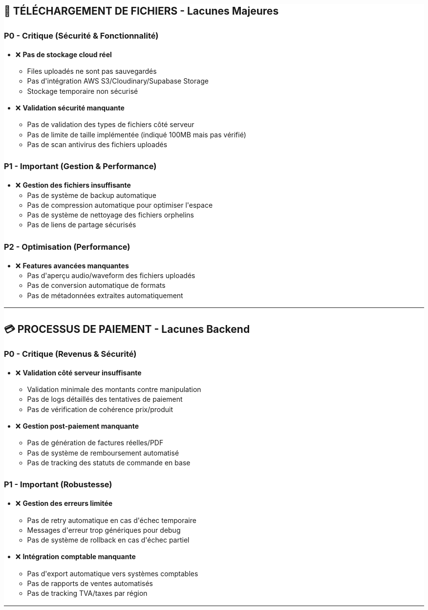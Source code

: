 ## 📁 TÉLÉCHARGEMENT DE FICHIERS - Lacunes Majeures

### P0 - Critique (Sécurité & Fonctionnalité)
- ❌ **Pas de stockage cloud réel**
  - Files uploadés ne sont pas sauvegardés
  - Pas d'intégration AWS S3/Cloudinary/Supabase Storage
  - Stockage temporaire non sécurisé

- ❌ **Validation sécurité manquante**
  - Pas de validation des types de fichiers côté serveur
  - Pas de limite de taille implémentée (indiqué 100MB mais pas vérifié)
  - Pas de scan antivirus des fichiers uploadés

### P1 - Important (Gestion & Performance)
- ❌ **Gestion des fichiers insuffisante**
  - Pas de système de backup automatique
  - Pas de compression automatique pour optimiser l'espace
  - Pas de système de nettoyage des fichiers orphelins
  - Pas de liens de partage sécurisés

### P2 - Optimisation (Performance)
- ❌ **Features avancées manquantes**
  - Pas d'aperçu audio/waveform des fichiers uploadés
  - Pas de conversion automatique de formats
  - Pas de métadonnées extraites automatiquement

---

## 💳 PROCESSUS DE PAIEMENT - Lacunes Backend

### P0 - Critique (Revenus & Sécurité)
- ❌ **Validation côté serveur insuffisante**
  - Validation minimale des montants contre manipulation
  - Pas de logs détaillés des tentatives de paiement
  - Pas de vérification de cohérence prix/produit

- ❌ **Gestion post-paiement manquante**
  - Pas de génération de factures réelles/PDF
  - Pas de système de remboursement automatisé
  - Pas de tracking des statuts de commande en base

### P1 - Important (Robustesse)
- ❌ **Gestion des erreurs limitée**
  - Pas de retry automatique en cas d'échec temporaire
  - Messages d'erreur trop génériques pour debug
  - Pas de système de rollback en cas d'échec partiel

- ❌ **Intégration comptable manquante**
  - Pas d'export automatique vers systèmes comptables
  - Pas de rapports de ventes automatisés
  - Pas de tracking TVA/taxes par région

---